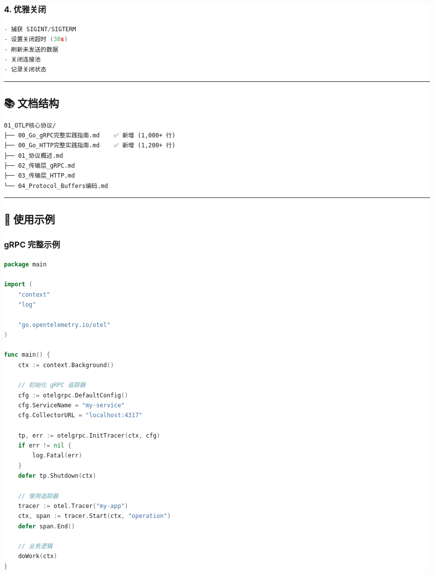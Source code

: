 ### 4. 优雅关闭

```go
- 捕获 SIGINT/SIGTERM
- 设置关闭超时 (30s)
- 刷新未发送的数据
- 关闭连接池
- 记录关闭状态
```

---

## 📚 文档结构

```text
01_OTLP核心协议/
├── 00_Go_gRPC完整实践指南.md    ✅ 新增 (1,000+ 行)
├── 00_Go_HTTP完整实践指南.md    ✅ 新增 (1,200+ 行)
├── 01_协议概述.md
├── 02_传输层_gRPC.md
├── 03_传输层_HTTP.md
└── 04_Protocol_Buffers编码.md
```

---

## 🚀 使用示例

### gRPC 完整示例

```go
package main

import (
    "context"
    "log"

    "go.opentelemetry.io/otel"
)

func main() {
    ctx := context.Background()

    // 初始化 gRPC 追踪器
    cfg := otelgrpc.DefaultConfig()
    cfg.ServiceName = "my-service"
    cfg.CollectorURL = "localhost:4317"

    tp, err := otelgrpc.InitTracer(ctx, cfg)
    if err != nil {
        log.Fatal(err)
    }
    defer tp.Shutdown(ctx)

    // 使用追踪器
    tracer := otel.Tracer("my-app")
    ctx, span := tracer.Start(ctx, "operation")
    defer span.End()

    // 业务逻辑
    doWork(ctx)
}
```
